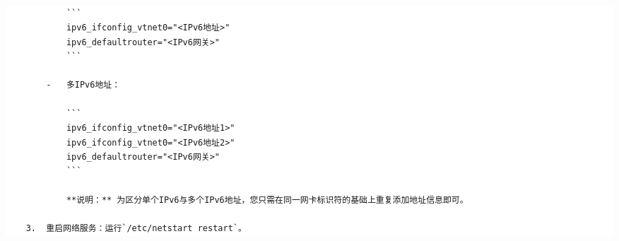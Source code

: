                ```
                ipv6_ifconfig_vtnet0="<IPv6地址>"
                ipv6_defaultrouter="<IPv6网关>"
                ```

            -   多IPv6地址：

                ```
                ipv6_ifconfig_vtnet0="<IPv6地址1>"
                ipv6_ifconfig_vtnet0="<IPv6地址2>"
                ipv6_defaultrouter="<IPv6网关>"
                ```

                **说明：** 为区分单个IPv6与多个IPv6地址，您只需在同一网卡标识符的基础上重复添加地址信息即可。

        3.  重启网络服务：运行`/etc/netstart restart`。

